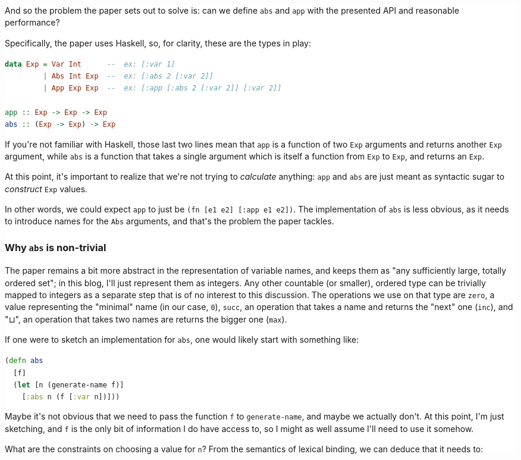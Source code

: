 And so the problem the paper sets out to solve is: can we define `abs` and
`app` with the presented API and reasonable performance?

Specifically, the paper uses Haskell, so, for clarity, these are the types in
play:

```haskell
data Exp = Var Int      --  ex: [:var 1]
         | Abs Int Exp  --  ex: [:abs 2 [:var 2]]
         | App Exp Exp  --  ex: [:app [:abs 2 [:var 2]] [:var 2]]

app :: Exp -> Exp -> Exp
abs :: (Exp -> Exp) -> Exp
```

If you're not familiar with Haskell, those last two lines mean that `app` is a
function of two `Exp` arguments and returns another `Exp` argument, while `abs`
is a function that takes a single argument which is itself a function from
`Exp` to `Exp`, and returns an `Exp`.

At this point, it's important to realize that we're not trying to _calculate_
anything: `app` and `abs` are just meant as syntactic sugar to _construct_
`Exp` values.

In other words, we could expect `app` to just be `(fn [e1 e2] [:app e1 e2])`.
The implementation of `abs` is less obvious, as it needs to introduce names for
the `Abs` arguments, and that's the problem the paper tackles.

### Why `abs` is non-trivial

The paper remains a bit more abstract in the representation of variable names,
and keeps them as "any sufficiently large, totally ordered set"; in this blog,
I'll just represent them as integers. Any other countable (or smaller), ordered
type can be trivially mapped to integers as a separate step that is of no
interest to this discussion. The operations we use on that type are `zero`, a
value representing the "minimal" name (in our case, `0`), `succ`, an operation
that takes a name and returns the "next" one (`inc`), and "⊔", an operation
that takes two names are returns the bigger one (`max`).

If one were to sketch an implementation for `abs`, one would likely start with
something like:

```clojure
(defn abs
  [f]
  (let [n (generate-name f)]
    [:abs n (f [:var n])]))
```

Maybe it's not obvious that we need to pass the function `f` to
`generate-name`, and maybe we actually don't. At this point, I'm just
sketching, and `f` is the only bit of information I do have access to, so I
might as well assume I'll need to use it somehow.

What are the constraints on choosing a value for `n`? From the semantics of
lexical binding, we can deduce that it needs to:


[^delay]: Haskell bindings are arguably closer to Clojure `delay`s, but `delay`
[lambda calculus]: /tags/paradigms
[interpreters]: /tags/cheap%20interpreter
[laziness]: /posts/2021-03-07-review-whyfp
[monads]: /tags/monad-tutorial
[monad-clj]: /posts/2021-10-03-monads-clojure
[epiphany]: /posts/2021-11-14-clojure-promise
[prime numbers]: /posts/2021-11-07-clj-primes
[paper]: https://emilaxelsson.github.io/documents/axelsson2013using.pdf
[abstract syntax]: /posts/2021-06-27-cwafi-2
[lambda]: /posts/2021-06-06-functional-church